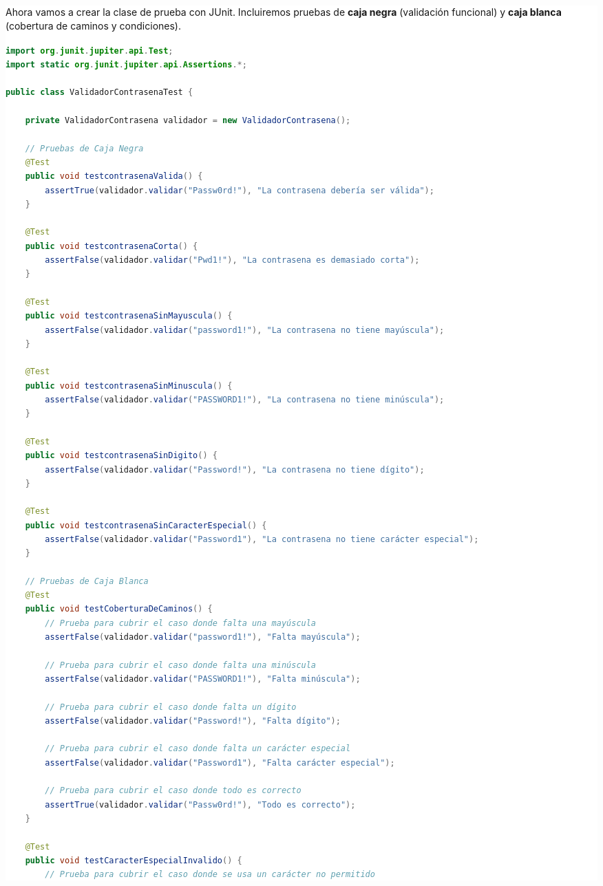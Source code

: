 Ahora vamos a crear la clase de prueba con JUnit. Incluiremos pruebas de **caja negra** (validación funcional) y **caja blanca** (cobertura de caminos y condiciones).

```java
import org.junit.jupiter.api.Test;
import static org.junit.jupiter.api.Assertions.*;

public class ValidadorContrasenaTest {

    private ValidadorContrasena validador = new ValidadorContrasena();

    // Pruebas de Caja Negra
    @Test
    public void testcontrasenaValida() {
        assertTrue(validador.validar("Passw0rd!"), "La contrasena debería ser válida");
    }

    @Test
    public void testcontrasenaCorta() {
        assertFalse(validador.validar("Pwd1!"), "La contrasena es demasiado corta");
    }

    @Test
    public void testcontrasenaSinMayuscula() {
        assertFalse(validador.validar("password1!"), "La contrasena no tiene mayúscula");
    }

    @Test
    public void testcontrasenaSinMinuscula() {
        assertFalse(validador.validar("PASSWORD1!"), "La contrasena no tiene minúscula");
    }

    @Test
    public void testcontrasenaSinDigito() {
        assertFalse(validador.validar("Password!"), "La contrasena no tiene dígito");
    }

    @Test
    public void testcontrasenaSinCaracterEspecial() {
        assertFalse(validador.validar("Password1"), "La contrasena no tiene carácter especial");
    }

    // Pruebas de Caja Blanca
    @Test
    public void testCoberturaDeCaminos() {
        // Prueba para cubrir el caso donde falta una mayúscula
        assertFalse(validador.validar("password1!"), "Falta mayúscula");

        // Prueba para cubrir el caso donde falta una minúscula
        assertFalse(validador.validar("PASSWORD1!"), "Falta minúscula");

        // Prueba para cubrir el caso donde falta un dígito
        assertFalse(validador.validar("Password!"), "Falta dígito");

        // Prueba para cubrir el caso donde falta un carácter especial
        assertFalse(validador.validar("Password1"), "Falta carácter especial");

        // Prueba para cubrir el caso donde todo es correcto
        assertTrue(validador.validar("Passw0rd!"), "Todo es correcto");
    }

    @Test
    public void testCaracterEspecialInvalido() {
        // Prueba para cubrir el caso donde se usa un carácter no permitido
```